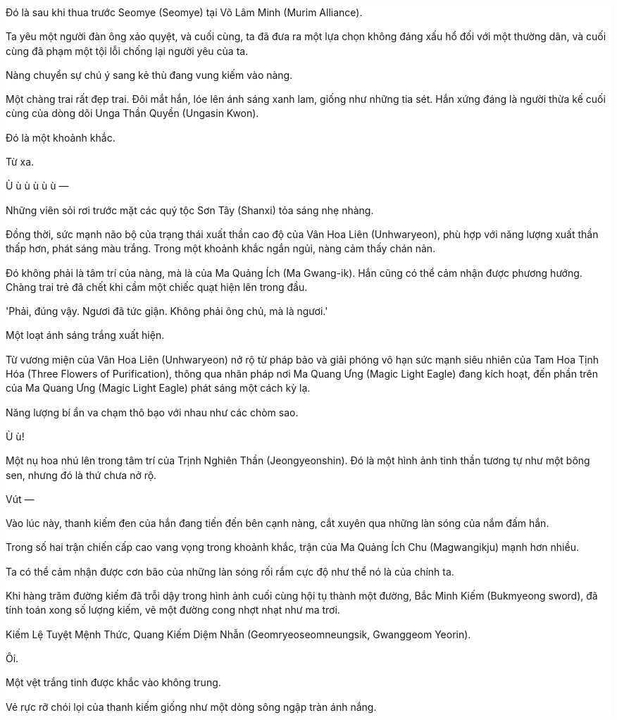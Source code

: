Đó là sau khi thua trước Seomye (Seomye) tại Võ Lâm Minh (Murim Alliance).

Ta yêu một người đàn ông xảo quyệt, và cuối cùng, ta đã đưa ra một lựa chọn không đáng xấu hổ đối với một thường dân, và cuối cùng đã phạm một tội lỗi chống lại người yêu của ta.

Nàng chuyển sự chú ý sang kẻ thù đang vung kiếm vào nàng.

Một chàng trai rất đẹp trai. Đôi mắt hắn, lóe lên ánh sáng xanh lam, giống như những tia sét. Hắn xứng đáng là người thừa kế cuối cùng của dòng dõi Unga Thần Quyền (Ungasin Kwon).

Đó là một khoảnh khắc.

Từ xa.

Ù ù ù ù ù ù ―

Những viên sỏi rơi trước mặt các quý tộc Sơn Tây (Shanxi) tỏa sáng nhẹ nhàng.

Đồng thời, sức mạnh não bộ của trạng thái xuất thần cao độ của Vân Hoa Liên (Unhwaryeon), phù hợp với năng lượng xuất thần thấp hơn, phát sáng màu trắng. Trong một khoảnh khắc ngắn ngủi, nàng cảm thấy chán nản.

Đó không phải là tâm trí của nàng, mà là của Ma Quảng Ích (Ma Gwang-ik). Hắn cũng có thể cảm nhận được phương hướng. Chàng trai trẻ đã chết khi cầm một chiếc quạt hiện lên trong đầu.

'Phải, đúng vậy. Ngươi đã tức giận. Không phải ông chủ, mà là ngươi.'

Một loạt ánh sáng trắng xuất hiện.

Từ vương miện của Vân Hoa Liên (Unhwaryeon) nở rộ từ pháp bảo và giải phóng vô hạn sức mạnh siêu nhiên của Tam Hoa Tịnh Hóa (Three Flowers of Purification), thông qua nhãn pháp nơi Ma Quang Ưng (Magic Light Eagle) đang kích hoạt, đến phần trên của Ma Quang Ưng (Magic Light Eagle) phát sáng một cách kỳ lạ.

Năng lượng bí ẩn va chạm thô bạo với nhau như các chòm sao.

Ù ù!

Một nụ hoa nhú lên trong tâm trí của Trịnh Nghiên Thần (Jeongyeonshin). Đó là một hình ảnh tinh thần tương tự như một bông sen, nhưng đó là thứ chưa nở rộ.

Vút —

Vào lúc này, thanh kiếm đen của hắn đang tiến đến bên cạnh nàng, cắt xuyên qua những làn sóng của nắm đấm hắn.

Trong số hai trận chiến cấp cao vang vọng trong khoảnh khắc, trận của Ma Quảng Ích Chu (Magwangikju) mạnh hơn nhiều.

Ta có thể cảm nhận được cơn bão của những làn sóng rối rắm cực độ như thể nó là của chính ta.

Khi hàng trăm đường kiếm đã trỗi dậy trong hình ảnh cuối cùng hội tụ thành một đường, Bắc Minh Kiếm (Bukmyeong sword), đã tính toán xong số lượng kiếm, vẽ một đường cong nhợt nhạt như ma trơi.

Kiếm Lệ Tuyệt Mệnh Thức, Quang Kiếm Diệm Nhẫn (Geomryeoseomneungsik, Gwanggeom Yeorin).

Ôi.

Một vệt trắng tinh được khắc vào không trung.

Vẻ rực rỡ chói lọi của thanh kiếm giống như một dòng sông ngập tràn ánh nắng.
